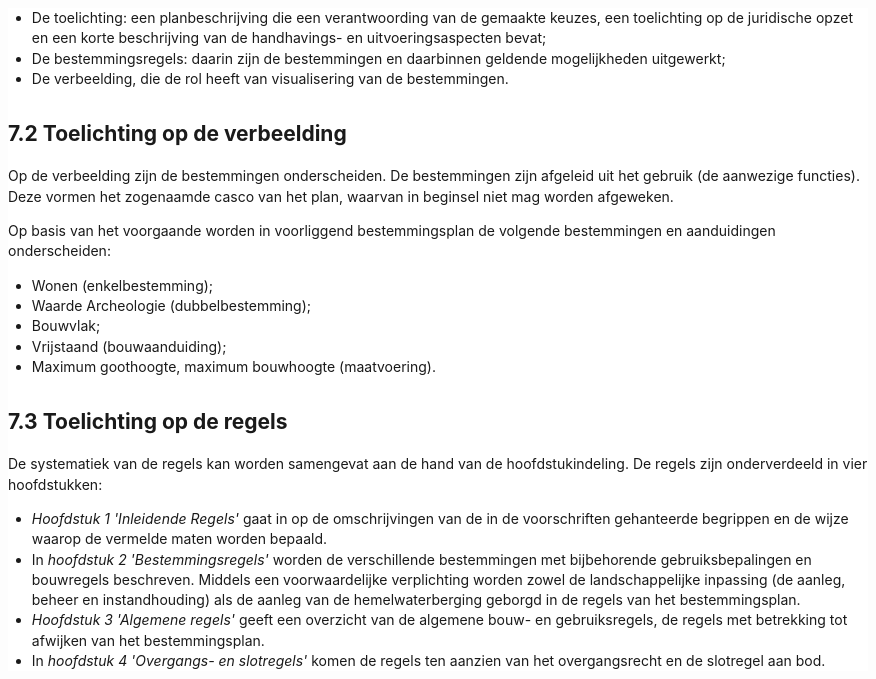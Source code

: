 - De toelichting: een planbeschrijving die een verantwoording van de gemaakte keuzes, een toelichting op de juridische opzet en een korte beschrijving van de handhavings- en uitvoeringsaspecten bevat;
- De bestemmingsregels: daarin zijn de bestemmingen en daarbinnen geldende mogelijkheden uitgewerkt;
- De verbeelding, die de rol heeft van visualisering van de bestemmingen.

## <span id="page-33-2"></span>7.2 Toelichting op de verbeelding

Op de verbeelding zijn de bestemmingen onderscheiden. De bestemmingen zijn afgeleid uit het gebruik (de aanwezige functies). Deze vormen het zogenaamde casco van het plan, waarvan in beginsel niet mag worden afgeweken.

Op basis van het voorgaande worden in voorliggend bestemmingsplan de volgende bestemmingen en aanduidingen onderscheiden:

- Wonen (enkelbestemming);
- Waarde Archeologie (dubbelbestemming);
- Bouwvlak;
- Vrijstaand (bouwaanduiding);
- Maximum goothoogte, maximum bouwhoogte (maatvoering).

## <span id="page-33-3"></span>7.3 Toelichting op de regels

De systematiek van de regels kan worden samengevat aan de hand van de hoofdstukindeling. De regels zijn onderverdeeld in vier hoofdstukken:

- *Hoofdstuk 1 'Inleidende Regels'* gaat in op de omschrijvingen van de in de voorschriften gehanteerde begrippen en de wijze waarop de vermelde maten worden bepaald.
- In *hoofdstuk 2 'Bestemmingsregels'* worden de verschillende bestemmingen met bijbehorende gebruiksbepalingen en bouwregels beschreven. Middels een voorwaardelijke verplichting worden zowel de landschappelijke inpassing (de aanleg, beheer en instandhouding) als de aanleg van de hemelwaterberging geborgd in de regels van het bestemmingsplan.
- *Hoofdstuk 3 'Algemene regels'* geeft een overzicht van de algemene bouw- en gebruiksregels, de regels met betrekking tot afwijken van het bestemmingsplan.
- In *hoofdstuk 4 'Overgangs- en slotregels'* komen de regels ten aanzien van het overgangsrecht en de slotregel aan bod.